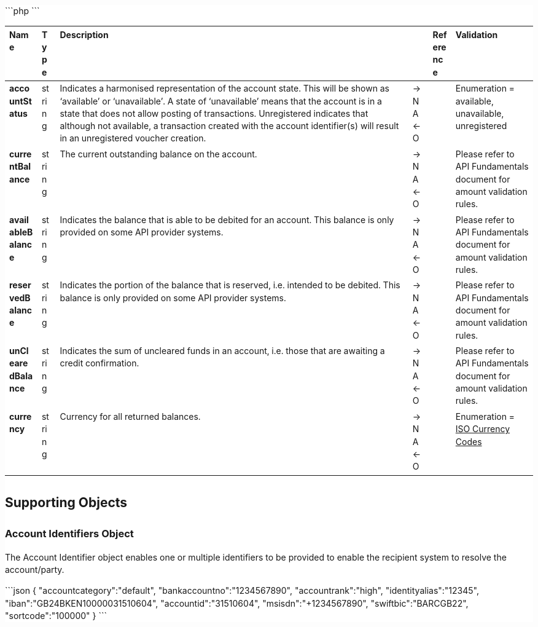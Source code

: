 <code-group title="PHP">
<code-block title="Balance Object">
```php
<?php 
  //some PHP code here 
?>
```
</code-block>

</code-group>

</code-block>
</code-main-group>

</div>

</div>


| **Name** | **Type** | **Description** |  | **Reference** | **Validation** |
|:--|:--|:--|:--|:--|:--|
| **accountStatus** | string | Indicates a harmonised representation of the account state. This will be shown as ‘available’ or ‘unavailable’. A state of ‘unavailable’ means that the account is in a state that does not allow posting of transactions. Unregistered indicates that although not available, a transaction created with the account identifier(s) will result in an unregistered voucher creation. | &#8594;&nbsp;NA <br> &#8592; O |  | Enumeration = available, unavailable, unregistered |
| **currentBalance** | string | The current outstanding balance on the account. | &#8594;&nbsp;NA <br> &#8592; O |  | Please refer to API Fundamentals document for amount validation rules. |
| **availableBalance** | string | Indicates the balance that is able to be debited for an account. This balance is only provided on some API provider systems. | &#8594;&nbsp;NA <br> &#8592; O |  | Please refer to API Fundamentals document for amount validation rules. |
| **reservedBalance** | string | Indicates the portion of the balance that is reserved, i.e. intended to be debited. This balance is only provided on some API provider systems. | &#8594;&nbsp;NA <br> &#8592; O |  | Please refer to API Fundamentals document for amount validation rules. |
| **unClearedBalance** | string | Indicates the sum of uncleared funds in an account, i.e. those that are awaiting a credit confirmation. | &#8594;&nbsp;NA <br> &#8592; O |  | Please refer to API Fundamentals document for amount validation rules. |
| **currency** | string | Currency for all returned balances. | &#8594;&nbsp;NA <br> &#8592; O |  | Enumeration = [ISO Currency Codes](#iso-currency-codes) |














## Supporting Objects


### Account Identifiers Object

The Account Identifier object enables one or multiple identifiers to be provided to enable the recipient system to resolve the account/party.

<div class="has-code-panel-block">

<div class="code-panel-block-holder">

<code-main-group>
<code-block title="View">

<code-group>
<code-block title="Account Identifier Object">
```json
{
  "accountcategory":"default",
  "bankaccountno":"1234567890",
  "accountrank":"high",
  "identityalias":"12345",
  "iban":"GB24BKEN10000031510604",
  "accountid":"31510604",
  "msisdn":"+1234567890",
  "swiftbic":"BARCGB22",
  "sortcode":"100000"
}
```